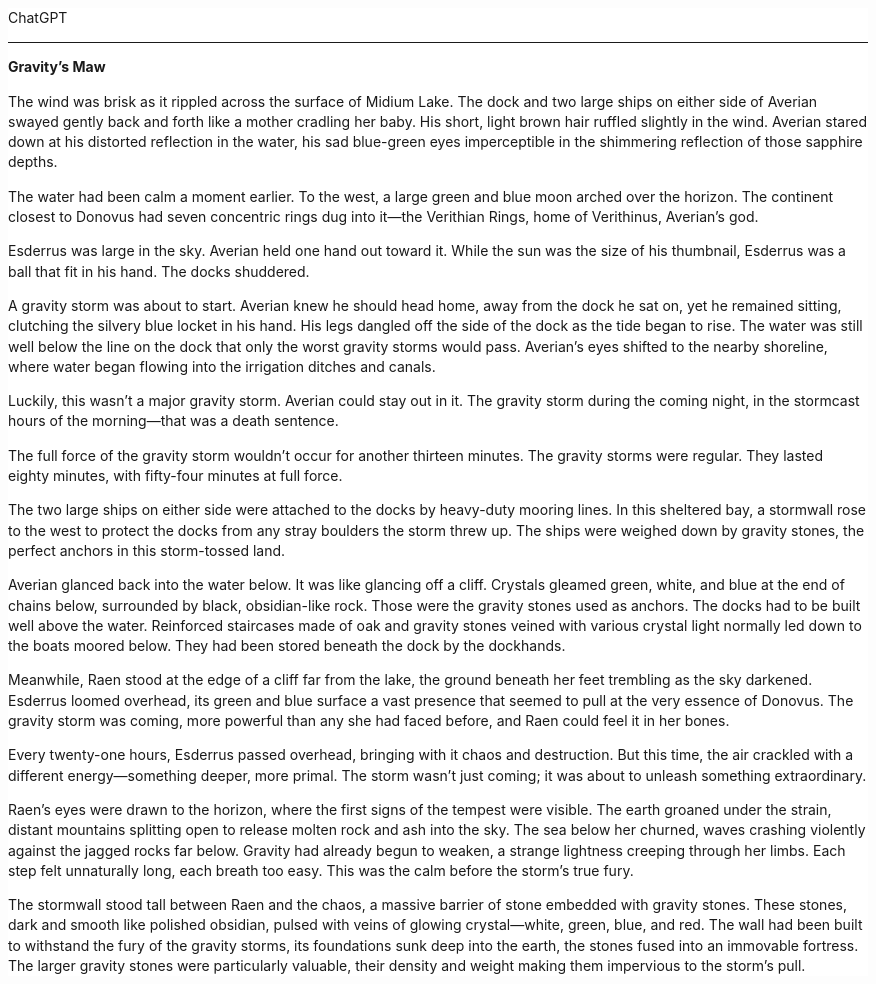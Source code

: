 ChatGPT

---

**Gravity’s Maw**

The wind was brisk as it rippled across the surface of Midium Lake. The dock and two large ships on either side of Averian swayed gently back and forth like a mother cradling her baby. His short, light brown hair ruffled slightly in the wind. Averian stared down at his distorted reflection in the water, his sad blue-green eyes imperceptible in the shimmering reflection of those sapphire depths.

The water had been calm a moment earlier. To the west, a large green and blue moon arched over the horizon. The continent closest to Donovus had seven concentric rings dug into it—the Verithian Rings, home of Verithinus, Averian’s god.

Esderrus was large in the sky. Averian held one hand out toward it. While the sun was the size of his thumbnail, Esderrus was a ball that fit in his hand. The docks shuddered.

A gravity storm was about to start. Averian knew he should head home, away from the dock he sat on, yet he remained sitting, clutching the silvery blue locket in his hand. His legs dangled off the side of the dock as the tide began to rise. The water was still well below the line on the dock that only the worst gravity storms would pass. Averian’s eyes shifted to the nearby shoreline, where water began flowing into the irrigation ditches and canals.

Luckily, this wasn’t a major gravity storm. Averian could stay out in it. The gravity storm during the coming night, in the stormcast hours of the morning—that was a death sentence.

The full force of the gravity storm wouldn’t occur for another thirteen minutes. The gravity storms were regular. They lasted eighty minutes, with fifty-four minutes at full force.

The two large ships on either side were attached to the docks by heavy-duty mooring lines. In this sheltered bay, a stormwall rose to the west to protect the docks from any stray boulders the storm threw up. The ships were weighed down by gravity stones, the perfect anchors in this storm-tossed land.

Averian glanced back into the water below. It was like glancing off a cliff. Crystals gleamed green, white, and blue at the end of chains below, surrounded by black, obsidian-like rock. Those were the gravity stones used as anchors. The docks had to be built well above the water. Reinforced staircases made of oak and gravity stones veined with various crystal light normally led down to the boats moored below. They had been stored beneath the dock by the dockhands.

Meanwhile, Raen stood at the edge of a cliff far from the lake, the ground beneath her feet trembling as the sky darkened. Esderrus loomed overhead, its green and blue surface a vast presence that seemed to pull at the very essence of Donovus. The gravity storm was coming, more powerful than any she had faced before, and Raen could feel it in her bones.

Every twenty-one hours, Esderrus passed overhead, bringing with it chaos and destruction. But this time, the air crackled with a different energy—something deeper, more primal. The storm wasn’t just coming; it was about to unleash something extraordinary.

Raen’s eyes were drawn to the horizon, where the first signs of the tempest were visible. The earth groaned under the strain, distant mountains splitting open to release molten rock and ash into the sky. The sea below her churned, waves crashing violently against the jagged rocks far below. Gravity had already begun to weaken, a strange lightness creeping through her limbs. Each step felt unnaturally long, each breath too easy. This was the calm before the storm’s true fury.

The stormwall stood tall between Raen and the chaos, a massive barrier of stone embedded with gravity stones. These stones, dark and smooth like polished obsidian, pulsed with veins of glowing crystal—white, green, blue, and red. The wall had been built to withstand the fury of the gravity storms, its foundations sunk deep into the earth, the stones fused into an immovable fortress. The larger gravity stones were particularly valuable, their density and weight making them impervious to the storm’s pull.
